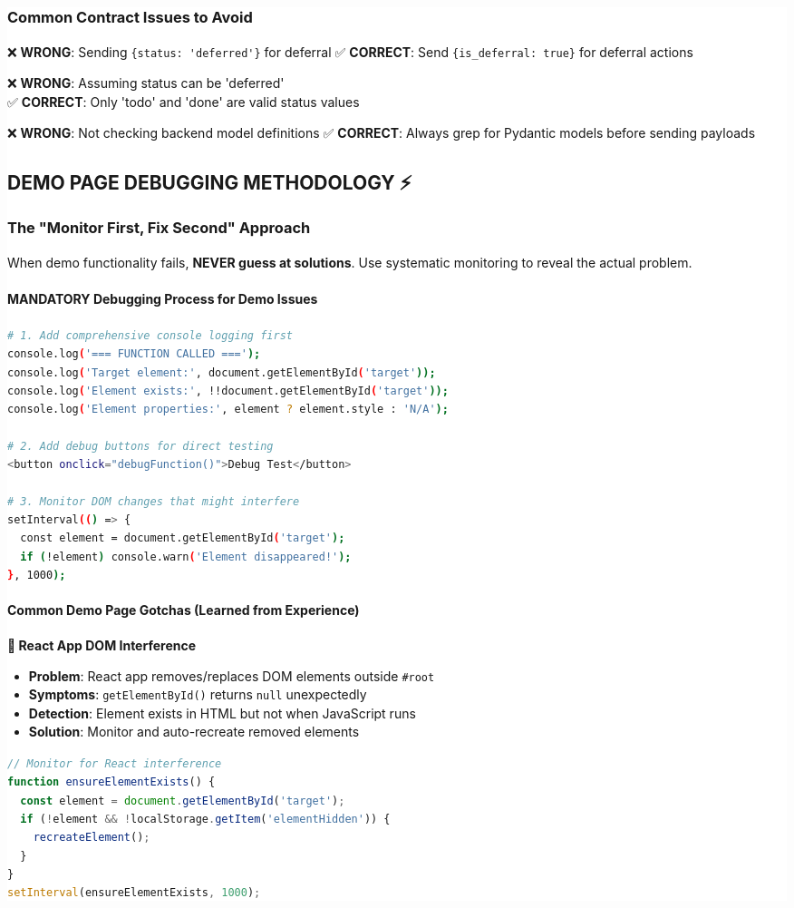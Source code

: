 ### Common Contract Issues to Avoid

❌ **WRONG**: Sending `{status: 'deferred'}` for deferral
✅ **CORRECT**: Send `{is_deferral: true}` for deferral actions

❌ **WRONG**: Assuming status can be 'deferred'  
✅ **CORRECT**: Only 'todo' and 'done' are valid status values

❌ **WRONG**: Not checking backend model definitions
✅ **CORRECT**: Always grep for Pydantic models before sending payloads

## DEMO PAGE DEBUGGING METHODOLOGY ⚡

### The "Monitor First, Fix Second" Approach

When demo functionality fails, **NEVER guess at solutions**. Use systematic monitoring to reveal the actual problem.

#### MANDATORY Debugging Process for Demo Issues

```bash
# 1. Add comprehensive console logging first
console.log('=== FUNCTION CALLED ===');
console.log('Target element:', document.getElementById('target'));
console.log('Element exists:', !!document.getElementById('target'));
console.log('Element properties:', element ? element.style : 'N/A');

# 2. Add debug buttons for direct testing
<button onclick="debugFunction()">Debug Test</button>

# 3. Monitor DOM changes that might interfere
setInterval(() => {
  const element = document.getElementById('target');
  if (!element) console.warn('Element disappeared!');
}, 1000);
```

#### Common Demo Page Gotchas (Learned from Experience)

**🚨 React App DOM Interference**
- **Problem**: React app removes/replaces DOM elements outside `#root`
- **Symptoms**: `getElementById()` returns `null` unexpectedly
- **Detection**: Element exists in HTML but not when JavaScript runs
- **Solution**: Monitor and auto-recreate removed elements
```javascript
// Monitor for React interference
function ensureElementExists() {
  const element = document.getElementById('target');
  if (!element && !localStorage.getItem('elementHidden')) {
    recreateElement();
  }
}
setInterval(ensureElementExists, 1000);
```
